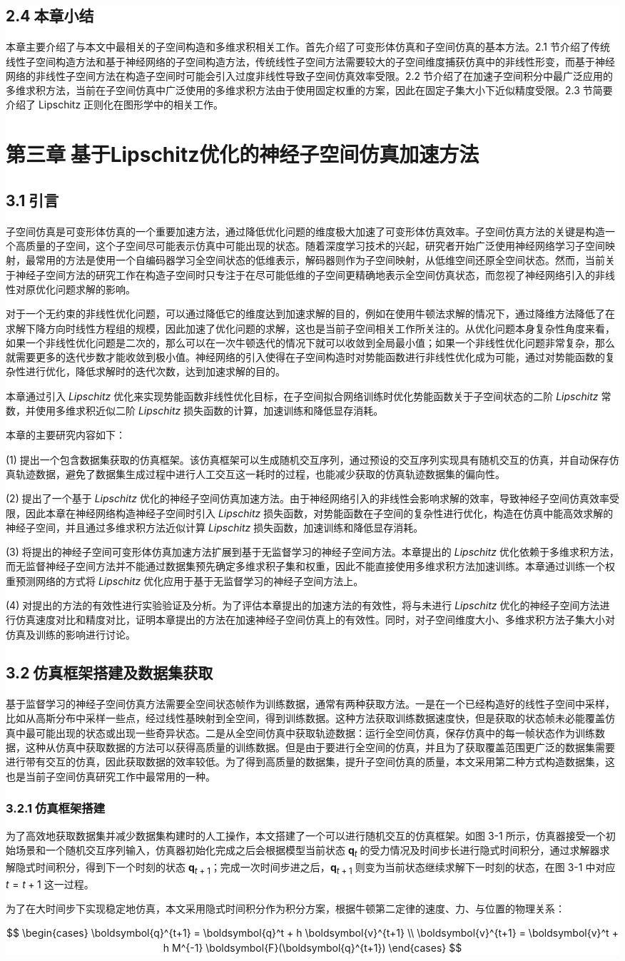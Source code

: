 ## 2.4 本章小结

本章主要介绍了与本文中最相关的子空间构造和多维求积相关工作。首先介绍了可变形体仿真和子空间仿真的基本方法。2.1 节介绍了传统线性子空间构造方法和基于神经网络的子空间构造方法，传统线性子空间方法需要较大的子空间维度捕获仿真中的非线性形变，而基于神经网络的非线性子空间方法在构造子空间时可能会引入过度非线性导致子空间仿真效率受限。2.2 节介绍了在加速子空间积分中最广泛应用的多维求积方法，当前在子空间仿真中广泛使用的多维求积方法由于使用固定权重的方案，因此在固定子集大小下近似精度受限。2.3 节简要介绍了 Lipschitz 正则化在图形学中的相关工作。

# 第三章 基于Lipschitz优化的神经子空间仿真加速方法

## 3.1 引言

子空间仿真是可变形体仿真的一个重要加速方法，通过降低优化问题的维度极大加速了可变形体仿真效率。子空间仿真方法的关键是构造一个高质量的子空间，这个子空间尽可能表示仿真中可能出现的状态。随着深度学习技术的兴起，研究者开始广泛使用神经网络学习子空间映射，最常用的方法是使用一个自编码器学习全空间状态的低维表示，解码器则作为子空间映射，从低维空间还原全空间状态。然而，当前关于神经子空间方法的研究工作在构造子空间时只专注于在尽可能低维的子空间更精确地表示全空间仿真状态，而忽视了神经网络引入的非线性对原优化问题求解的影响。

对于一个无约束的非线性优化问题，可以通过降低它的维度达到加速求解的目的，例如在使用牛顿法求解的情况下，通过降维方法降低了在求解下降方向时线性方程组的规模，因此加速了优化问题的求解，这也是当前子空间相关工作所关注的。从优化问题本身复杂性角度来看，如果一个非线性优化问题是二次的，那么可以在一次牛顿迭代的情况下就可以收敛到全局最小值；如果一个非线性优化问题非常复杂，那么就需要更多的迭代步数才能收敛到极小值。神经网络的引入使得在子空间构造时对势能函数进行非线性优化成为可能，通过对势能函数的复杂性进行优化，降低求解时的迭代次数，达到加速求解的目的。

本章通过引入 $Lipschitz$ 优化来实现势能函数非线性优化目标，在子空间拟合网络训练时优化势能函数关于子空间状态的二阶 $Lipschitz$ 常数，并使用多维求积近似二阶 $Lipschitz$ 损失函数的计算，加速训练和降低显存消耗。

本章的主要研究内容如下：

(1) 提出一个包含数据集获取的仿真框架。该仿真框架可以生成随机交互序列，通过预设的交互序列实现具有随机交互的仿真，并自动保存仿真轨迹数据，避免了数据集生成过程中进行人工交互这一耗时的过程，也能减少获取的仿真轨迹数据集的偏向性。

(2) 提出了一个基于 $Lipschitz$ 优化的神经子空间仿真加速方法。由于神经网络引入的非线性会影响求解的效率，导致神经子空间仿真效率受限，因此本章在神经网络构造神经子空间时引入 $Lipschitz$ 损失函数，对势能函数在子空间的复杂性进行优化，构造在仿真中能高效求解的神经子空间，并且通过多维求积方法近似计算 $Lipschitz$ 损失函数，加速训练和降低显存消耗。

(3) 将提出的神经子空间可变形体仿真加速方法扩展到基于无监督学习的神经子空间方法。本章提出的 $Lipschitz$ 优化依赖于多维求积方法，而无监督神经子空间方法并不能通过数据集预先确定多维求积子集和权重，因此不能直接使用多维求积方法加速训练。本章通过训练一个权重预测网络的方式将 $Lipschitz$ 优化应用于基于无监督学习的神经子空间方法上。

(4) 对提出的方法的有效性进行实验验证及分析。为了评估本章提出的加速方法的有效性，将与未进行 $Lipschitz$ 优化的神经子空间方法进行仿真速度对比和精度对比，证明本章提出的方法在加速神经子空间仿真上的有效性。同时，对子空间维度大小、多维求积方法子集大小对仿真及训练的影响进行讨论。

## 3.2 仿真框架搭建及数据集获取

基于监督学习的神经子空间仿真方法需要全空间状态帧作为训练数据，通常有两种获取方法。一是在一个已经构造好的线性子空间中采样，比如从高斯分布中采样一些点，经过线性基映射到全空间，得到训练数据。这种方法获取训练数据速度快，但是获取的状态帧未必能覆盖仿真中最可能出现的状态或出现一些奇异状态。二是从全空间仿真中获取轨迹数据：运行全空间仿真，保存仿真中的每一帧状态作为训练数据，这种从仿真中获取数据的方法可以获得高质量的训练数据。但是由于要进行全空间的仿真，并且为了获取覆盖范围更广泛的数据集需要进行带有交互的仿真，因此获取数据的效率较低。为了得到高质量的数据集，提升子空间仿真的质量，本文采用第二种方式构造数据集，这也是当前子空间仿真研究工作中最常用的一种。

### 3.2.1 仿真框架搭建

为了高效地获取数据集并减少数据集构建时的人工操作，本文搭建了一个可以进行随机交互的仿真框架。如图 3-1 所示，仿真器接受一个初始场景和一个随机交互序列输入，仿真器初始化完成之后会根据模型当前状态 $\boldsymbol{q}_t$ 的受力情况及时间步长进行隐式时间积分，通过求解器求解隐式时间积分，得到下一个时刻的状态 $\boldsymbol{q}_{t+1}$；完成一次时间步进之后，$\boldsymbol{q}_{t+1}$ 则变为当前状态继续求解下一时刻的状态，在图 3-1 中对应 $t = t+1$ 这一过程。

为了在大时间步下实现稳定地仿真，本文采用隐式时间积分作为积分方案，根据牛顿第二定律的速度、力、与位置的物理关系：

$$
\begin{cases}
\boldsymbol{q}^{t+1} = \boldsymbol{q}^t + h \boldsymbol{v}^{t+1} \\
\boldsymbol{v}^{t+1} = \boldsymbol{v}^t + h M^{-1} \boldsymbol{F}(\boldsymbol{q}^{t+1})
\end{cases}
$$
